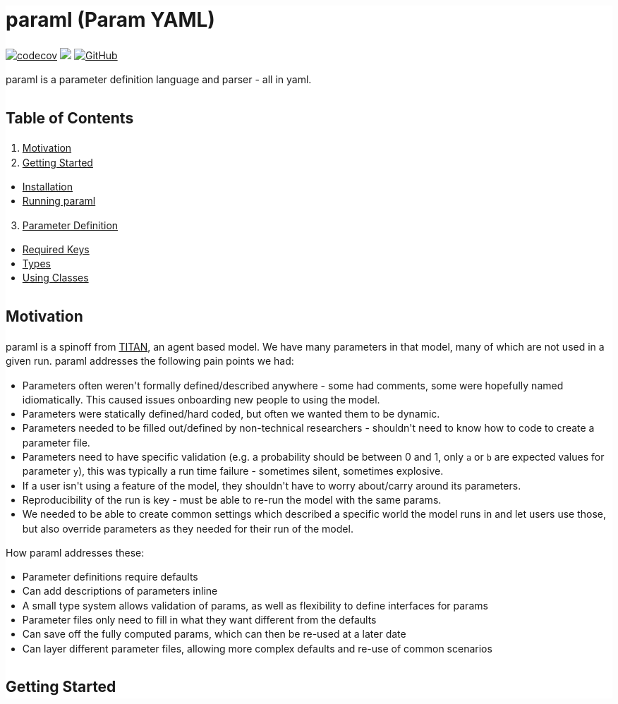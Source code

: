 # paraml (Param YAML)

[![codecov](https://codecov.io/gh/marshall-lab/paraml/branch/main/graph/badge.svg?token=IPaq8iFzsM)](https://codecov.io/gh/marshall-lab/paraml) [![](https://github.com/marshall-lab/paraml/workflows/Unit%20Tests/badge.svg)](https://github.com/marshall-lab/TITAN/actions) [![GitHub](https://img.shields.io/github/license/marshall-lab/paraml)](https://github.com/marshall-lab/paraml/blob/main/LICENSE)

paraml is a parameter definition language and parser - all in yaml.

## Table of Contents

1. [Motivation](#motivation)
2. [Getting Started](#getting-started)
  - [Installation](#installation)
  - [Running paraml](#running-paraml)
3. [Parameter Definition](#parameter-definition)
  - [Required Keys](#required-keys)
  - [Types](#types)
  - [Using Classes](#using-classes)

## Motivation
paraml is a spinoff from [TITAN](https://github.com/marshall-lab/TITAN), an agent based model.  We have many parameters in that model, many of which are not used in a given run. paraml addresses the following pain points we had:

* Parameters often weren't formally defined/described anywhere - some had comments, some were hopefully named idiomatically. This caused issues onboarding new people to using the model.
* Parameters were statically defined/hard coded, but often we wanted them to be dynamic.
* Parameters needed to be filled out/defined by non-technical researchers - shouldn't need to know how to code to create a parameter file.
* Parameters need to have specific validation (e.g. a probability should be between 0 and 1, only `a` or `b` are expected values for parameter `y`), this was typically a run time failure - sometimes silent, sometimes explosive.
* If a user isn't using a feature of the model, they shouldn't have to worry about/carry around its parameters.
* Reproducibility of the run is key - must be able to re-run the model with the same params.
* We needed to be able to create common settings which described a specific world the model runs in and let users use those, but also override parameters as they needed for their run of the model.

How paraml addresses these:
* Parameter definitions require defaults
* Can add descriptions of parameters inline
* A small type system allows validation of params, as well as flexibility to define interfaces for params
* Parameter files only need to fill in what they want different from the defaults
* Can save off the fully computed params, which can then be re-used at a later date
* Can layer different parameter files, allowing more complex defaults and re-use of common scenarios

## Getting Started
